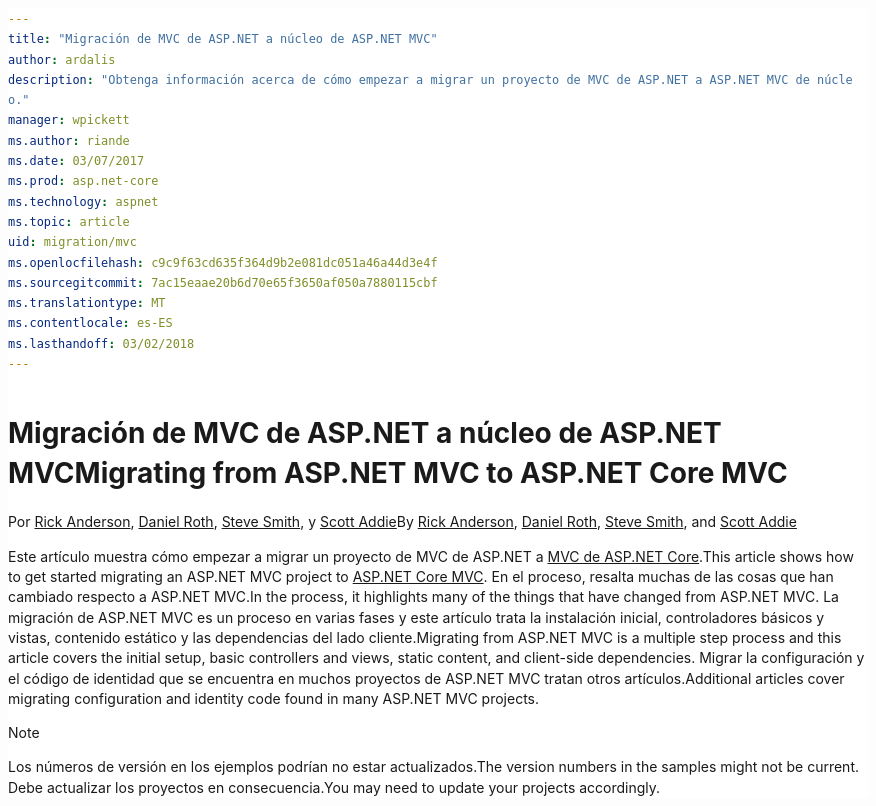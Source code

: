 ```yaml
---
title: "Migración de MVC de ASP.NET a núcleo de ASP.NET MVC"
author: ardalis
description: "Obtenga información acerca de cómo empezar a migrar un proyecto de MVC de ASP.NET a ASP.NET MVC de núcleo."
manager: wpickett
ms.author: riande
ms.date: 03/07/2017
ms.prod: asp.net-core
ms.technology: aspnet
ms.topic: article
uid: migration/mvc
ms.openlocfilehash: c9c9f63cd635f364d9b2e081dc051a46a44d3e4f
ms.sourcegitcommit: 7ac15eaae20b6d70e65f3650af050a7880115cbf
ms.translationtype: MT
ms.contentlocale: es-ES
ms.lasthandoff: 03/02/2018
---
```

# <a name="migrating-from-aspnet-mvc-to-aspnet-core-mvc"></a><span data-ttu-id="c81b6-103">Migración de MVC de ASP.NET a núcleo de ASP.NET MVC</span><span class="sxs-lookup"><span data-stu-id="c81b6-103">Migrating from ASP.NET MVC to ASP.NET Core MVC</span></span>

<span data-ttu-id="c81b6-104">Por [Rick Anderson](https://twitter.com/RickAndMSFT), [Daniel Roth](https://github.com/danroth27), [Steve Smith](https://ardalis.com/), y [Scott Addie](https://scottaddie.com)</span><span class="sxs-lookup"><span data-stu-id="c81b6-104">By [Rick Anderson](https://twitter.com/RickAndMSFT), [Daniel Roth](https://github.com/danroth27), [Steve Smith](https://ardalis.com/), and [Scott Addie](https://scottaddie.com)</span></span>

<span data-ttu-id="c81b6-105">Este artículo muestra cómo empezar a migrar un proyecto de MVC de ASP.NET a [MVC de ASP.NET Core](../mvc/overview.md).</span><span class="sxs-lookup"><span data-stu-id="c81b6-105">This article shows how to get started migrating an ASP.NET MVC project to [ASP.NET Core MVC](../mvc/overview.md).</span></span> <span data-ttu-id="c81b6-106">En el proceso, resalta muchas de las cosas que han cambiado respecto a ASP.NET MVC.</span><span class="sxs-lookup"><span data-stu-id="c81b6-106">In the process, it highlights many of the things that have changed from ASP.NET MVC.</span></span> <span data-ttu-id="c81b6-107">La migración de ASP.NET MVC es un proceso en varias fases y este artículo trata la instalación inicial, controladores básicos y vistas, contenido estático y las dependencias del lado cliente.</span><span class="sxs-lookup"><span data-stu-id="c81b6-107">Migrating from ASP.NET MVC is a multiple step process and this article covers the initial setup, basic controllers and views, static content, and client-side dependencies.</span></span> <span data-ttu-id="c81b6-108">Migrar la configuración y el código de identidad que se encuentra en muchos proyectos de ASP.NET MVC tratan otros artículos.</span><span class="sxs-lookup"><span data-stu-id="c81b6-108">Additional articles cover migrating configuration and identity code found in many ASP.NET MVC projects.</span></span>

> [!NOTE]
> <span data-ttu-id="c81b6-109">Los números de versión en los ejemplos podrían no estar actualizados.</span><span class="sxs-lookup"><span data-stu-id="c81b6-109">The version numbers in the samples might not be current.</span></span> <span data-ttu-id="c81b6-110">Debe actualizar los proyectos en consecuencia.</span><span class="sxs-lookup"><span data-stu-id="c81b6-110">You may need to update your projects accordingly.</span></span>
